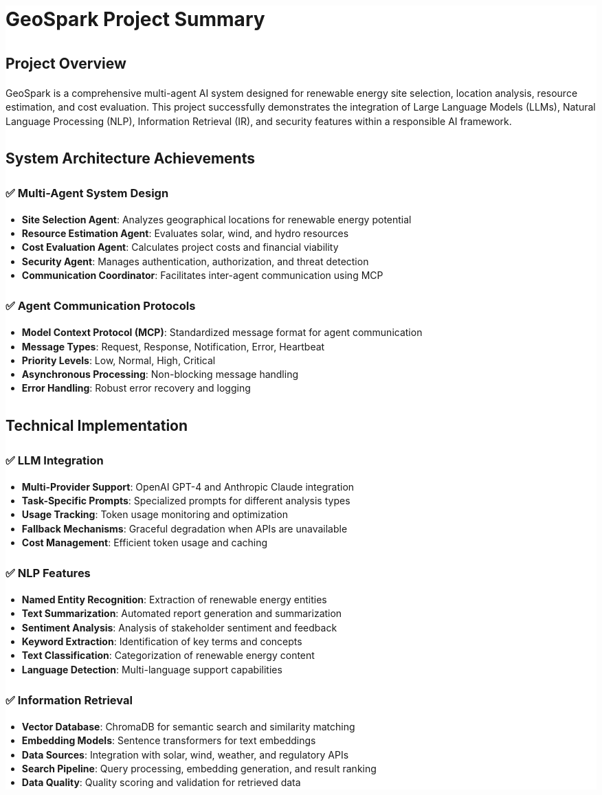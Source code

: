 # GeoSpark Project Summary

## Project Overview

GeoSpark is a comprehensive multi-agent AI system designed for renewable energy site selection, location analysis, resource estimation, and cost evaluation. This project successfully demonstrates the integration of Large Language Models (LLMs), Natural Language Processing (NLP), Information Retrieval (IR), and security features within a responsible AI framework.

## System Architecture Achievements

### ✅ Multi-Agent System Design
- **Site Selection Agent**: Analyzes geographical locations for renewable energy potential
- **Resource Estimation Agent**: Evaluates solar, wind, and hydro resources
- **Cost Evaluation Agent**: Calculates project costs and financial viability
- **Security Agent**: Manages authentication, authorization, and threat detection
- **Communication Coordinator**: Facilitates inter-agent communication using MCP

### ✅ Agent Communication Protocols
- **Model Context Protocol (MCP)**: Standardized message format for agent communication
- **Message Types**: Request, Response, Notification, Error, Heartbeat
- **Priority Levels**: Low, Normal, High, Critical
- **Asynchronous Processing**: Non-blocking message handling
- **Error Handling**: Robust error recovery and logging

## Technical Implementation

### ✅ LLM Integration
- **Multi-Provider Support**: OpenAI GPT-4 and Anthropic Claude integration
- **Task-Specific Prompts**: Specialized prompts for different analysis types
- **Usage Tracking**: Token usage monitoring and optimization
- **Fallback Mechanisms**: Graceful degradation when APIs are unavailable
- **Cost Management**: Efficient token usage and caching

### ✅ NLP Features
- **Named Entity Recognition**: Extraction of renewable energy entities
- **Text Summarization**: Automated report generation and summarization
- **Sentiment Analysis**: Analysis of stakeholder sentiment and feedback
- **Keyword Extraction**: Identification of key terms and concepts
- **Text Classification**: Categorization of renewable energy content
- **Language Detection**: Multi-language support capabilities

### ✅ Information Retrieval
- **Vector Database**: ChromaDB for semantic search and similarity matching
- **Embedding Models**: Sentence transformers for text embeddings
- **Data Sources**: Integration with solar, wind, weather, and regulatory APIs
- **Search Pipeline**: Query processing, embedding generation, and result ranking
- **Data Quality**: Quality scoring and validation for retrieved data
